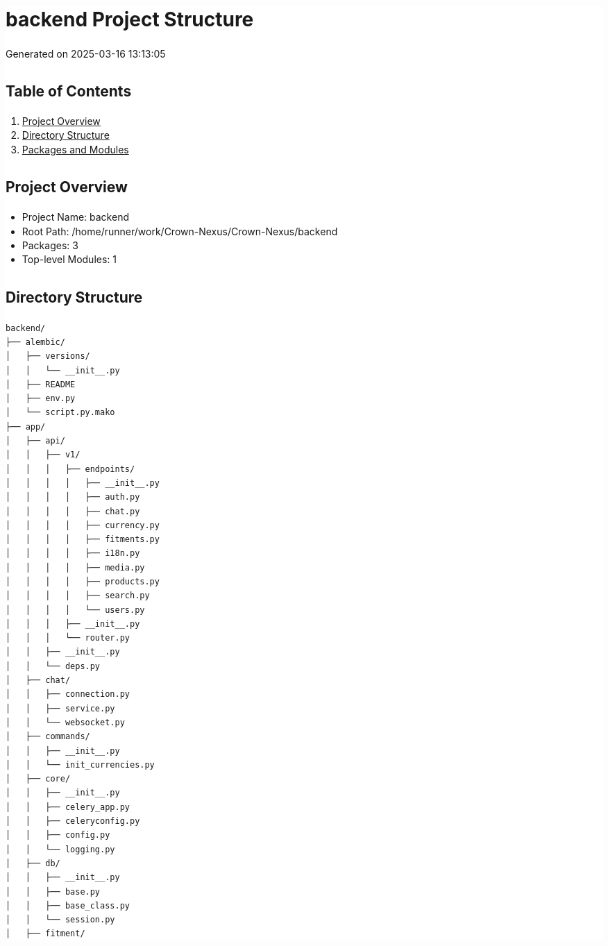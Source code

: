 # backend Project Structure
Generated on 2025-03-16 13:13:05

## Table of Contents
1. [Project Overview](#project-overview)
2. [Directory Structure](#directory-structure)
3. [Packages and Modules](#packages-and-modules)

## Project Overview
- Project Name: backend
- Root Path: /home/runner/work/Crown-Nexus/Crown-Nexus/backend
- Packages: 3
- Top-level Modules: 1

## Directory Structure
```
backend/
├── alembic/
│   ├── versions/
│   │   └── __init__.py
│   ├── README
│   ├── env.py
│   └── script.py.mako
├── app/
│   ├── api/
│   │   ├── v1/
│   │   │   ├── endpoints/
│   │   │   │   ├── __init__.py
│   │   │   │   ├── auth.py
│   │   │   │   ├── chat.py
│   │   │   │   ├── currency.py
│   │   │   │   ├── fitments.py
│   │   │   │   ├── i18n.py
│   │   │   │   ├── media.py
│   │   │   │   ├── products.py
│   │   │   │   ├── search.py
│   │   │   │   └── users.py
│   │   │   ├── __init__.py
│   │   │   └── router.py
│   │   ├── __init__.py
│   │   └── deps.py
│   ├── chat/
│   │   ├── connection.py
│   │   ├── service.py
│   │   └── websocket.py
│   ├── commands/
│   │   ├── __init__.py
│   │   └── init_currencies.py
│   ├── core/
│   │   ├── __init__.py
│   │   ├── celery_app.py
│   │   ├── celeryconfig.py
│   │   ├── config.py
│   │   └── logging.py
│   ├── db/
│   │   ├── __init__.py
│   │   ├── base.py
│   │   ├── base_class.py
│   │   └── session.py
│   ├── fitment/
```